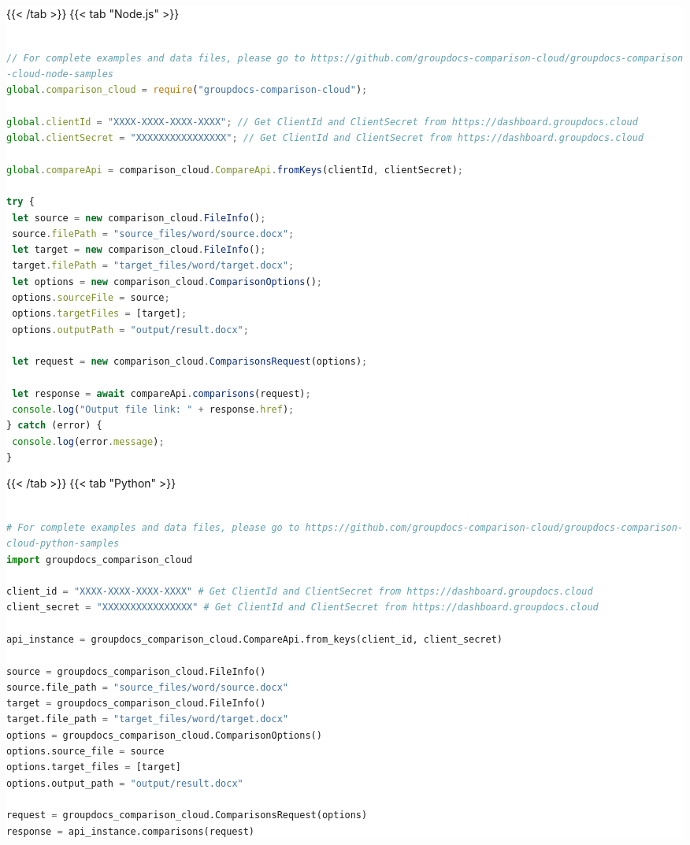 {{< /tab >}} {{< tab "Node.js" >}}

```javascript

// For complete examples and data files, please go to https://github.com/groupdocs-comparison-cloud/groupdocs-comparison-cloud-node-samples
global.comparison_cloud = require("groupdocs-comparison-cloud");

global.clientId = "XXXX-XXXX-XXXX-XXXX"; // Get ClientId and ClientSecret from https://dashboard.groupdocs.cloud
global.clientSecret = "XXXXXXXXXXXXXXXX"; // Get ClientId and ClientSecret from https://dashboard.groupdocs.cloud

global.compareApi = comparison_cloud.CompareApi.fromKeys(clientId, clientSecret);

try {
 let source = new comparison_cloud.FileInfo();
 source.filePath = "source_files/word/source.docx";
 let target = new comparison_cloud.FileInfo();
 target.filePath = "target_files/word/target.docx";
 let options = new comparison_cloud.ComparisonOptions();
 options.sourceFile = source;
 options.targetFiles = [target];
 options.outputPath = "output/result.docx";

 let request = new comparison_cloud.ComparisonsRequest(options);  

 let response = await compareApi.comparisons(request);
 console.log("Output file link: " + response.href); 
} catch (error) {
 console.log(error.message);
}

```

{{< /tab >}} {{< tab "Python" >}}

```python

# For complete examples and data files, please go to https://github.com/groupdocs-comparison-cloud/groupdocs-comparison-cloud-python-samples
import groupdocs_comparison_cloud

client_id = "XXXX-XXXX-XXXX-XXXX" # Get ClientId and ClientSecret from https://dashboard.groupdocs.cloud
client_secret = "XXXXXXXXXXXXXXXX" # Get ClientId and ClientSecret from https://dashboard.groupdocs.cloud

api_instance = groupdocs_comparison_cloud.CompareApi.from_keys(client_id, client_secret)

source = groupdocs_comparison_cloud.FileInfo()
source.file_path = "source_files/word/source.docx"
target = groupdocs_comparison_cloud.FileInfo()
target.file_path = "target_files/word/target.docx"
options = groupdocs_comparison_cloud.ComparisonOptions()
options.source_file = source
options.target_files = [target]
options.output_path = "output/result.docx"

request = groupdocs_comparison_cloud.ComparisonsRequest(options)
response = api_instance.comparisons(request)

```
